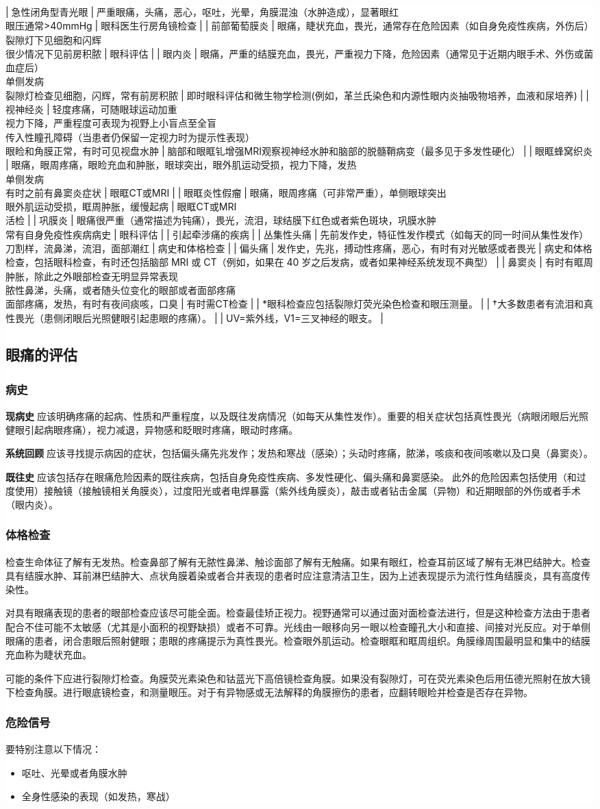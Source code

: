 | 急性闭角型青光眼 | 严重眼痛，头痛，恶心，呕吐，光晕，角膜混浊（水肿造成），显著眼红<br>眼压通常>40mmHg | 眼科医生行房角镜检查 |
| 前部葡萄膜炎 | 眼痛，睫状充血，畏光，通常存在危险因素（如自身免疫性疾病，外伤后）<br>裂隙灯下见细胞和闪辉<br>很少情况下见前房积脓 | 眼科评估 |
| 眼内炎 | 眼痛，严重的结膜充血，畏光，严重视力下降，危险因素（通常见于近期内眼手术、外伤或菌血症后）<br>单侧发病<br>裂隙灯检查见细胞，闪辉，常有前房积脓 | 即时眼科评估和微生物学检测(例如，革兰氏染色和内源性眼内炎抽吸物培养，血液和尿培养) |
| 视神经炎 | 轻度疼痛，可随眼球运动加重<br>视力下降，严重程度可表现为视野上小盲点至全盲<br>传入性瞳孔障碍（当患者仍保留一定视力时为提示性表现）<br>眼睑和角膜正常，有时可见视盘水肿 | 脑部和眼眶钆增强MRI观察视神经水肿和脑部的脱髓鞘病变（最多见于多发性硬化） |
| 眼眶蜂窝织炎 | 眼痛，眼周疼痛，眼睑充血和肿胀，眼球突出，眼外肌运动受损，视力下降，发热<br>单侧发病<br>有时之前有鼻窦炎症状 | 眼眶CT或MRI |
| 眼眶炎性假瘤 | 眼痛，眼周疼痛（可非常严重），单侧眼球突出<br>眼外肌运动受损，眶周肿胀，缓慢起病 | 眼眶CT或MRI <br>活检 |
| 巩膜炎 | 眼痛很严重（通常描述为钝痛），畏光，流泪，球结膜下红色或者紫色斑块，巩膜水肿<br>常有自身免疫性疾病病史 | 眼科评估 |
| 引起牵涉痛的疾病 |
| 丛集性头痛 | 先前发作史，特征性发作模式（如每天的同一时间从集性发作）<br>刀割样，流鼻涕，流泪，面部潮红 | 病史和体格检查 |
| 偏头痛 | 发作史，先兆，搏动性疼痛，恶心，有时有对光敏感或者畏光 | 病史和体格检查，包括眼科检查，有时还包括脑部 MRI 或 CT（例如，如果在 40 岁之后发病，或者如果神经系统发现不典型） |
| 鼻窦炎 | 有时有眶周肿胀，除此之外眼部检查无明显异常表现<br>脓性鼻涕，头痛，或者随头位变化的眼部或者面部疼痛<br>面部疼痛，发热，有时有夜间痰咳，口臭 | 有时需CT检查 |
| \*眼科检查应包括裂隙灯荧光染色检查和眼压测量。 |
| †大多数患者有流泪和真性畏光（患侧闭眼后光照健眼引起患眼的疼痛）。 |
| UV=紫外线，V1=三叉神经的眼支。 |

## 眼痛的评估

### 病史

**现病史** 应该明确疼痛的起病、性质和严重程度，以及既往发病情况（如每天从集性发作）。重要的相关症状包括真性畏光（病眼闭眼后光照健眼引起病眼疼痛），视力减退，异物感和眨眼时疼痛，眼动时疼痛。

**系统回顾** 应该寻找提示病因的症状，包括偏头痛先兆发作；发热和寒战（感染）；头动时疼痛，脓涕，咳痰和夜间咳嗽以及口臭（鼻窦炎）。

**既往史** 应该包括存在眼痛危险因素的既往疾病，包括自身免疫性疾病、多发性硬化、偏头痛和鼻窦感染。 此外的危险因素包括使用（和过度使用）接触镜（接触镜相关角膜炎），过度阳光或者电焊暴露（紫外线角膜炎），敲击或者钻击金属（异物）和近期眼部的外伤或者手术（眼内炎）。

### 体格检查

检查生命体征了解有无发热。检查鼻部了解有无脓性鼻涕、触诊面部了解有无触痛。如果有眼红，检查耳前区域了解有无淋巴结肿大。检查具有结膜水肿、耳前淋巴结肿大、点状角膜着染或者合并表现的患者时应注意清洁卫生，因为上述表现提示为流行性角结膜炎，具有高度传染性。

对具有眼痛表现的患者的眼部检查应该尽可能全面。检查最佳矫正视力。视野通常可以通过面对面检查法进行，但是这种检查方法由于患者配合不佳可能不太敏感（尤其是小面积的视野缺损）或者不可靠。光线由一眼移向另一眼以检查瞳孔大小和直接、间接对光反应。对于单侧眼痛的患者，闭合患眼后照射健眼；患眼的疼痛提示为真性畏光。检查眼外肌运动。检查眼眶和眶周组织。角膜缘周围最明显和集中的结膜充血称为睫状充血。

可能的条件下应进行裂隙灯检查。角膜荧光素染色和钴蓝光下高倍镜检查角膜。如果没有裂隙灯，可在荧光素染色后用伍德光照射在放大镜下检查角膜。进行眼底镜检查，和测量眼压。对于有异物感或无法解释的角膜擦伤的患者，应翻转眼睑并检查是否存在异物。

### 危险信号

要特别注意以下情况：

- 呕吐、光晕或者角膜水肿

- 全身性感染的表现（如发热，寒战）
